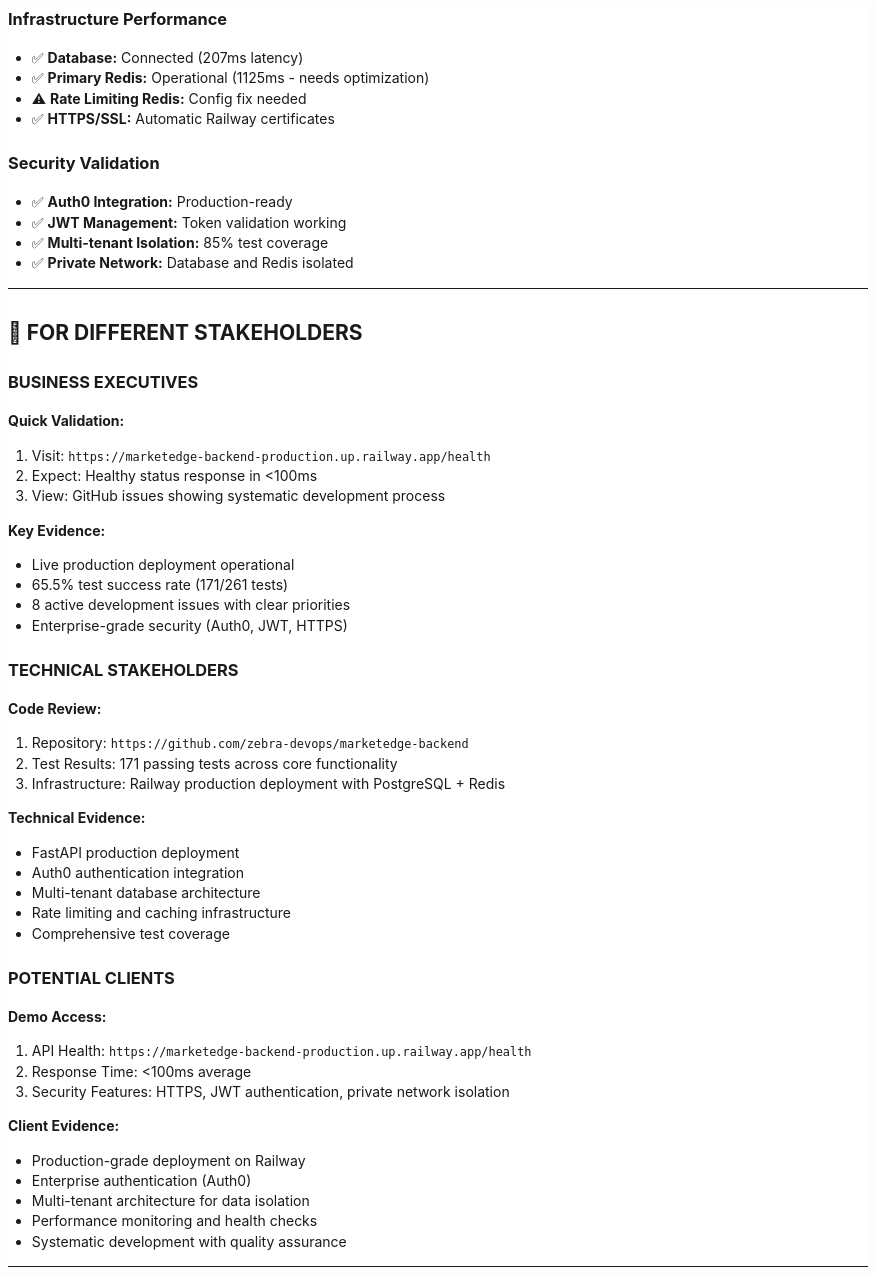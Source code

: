 ### **Infrastructure Performance**
- ✅ **Database:** Connected (207ms latency)
- ✅ **Primary Redis:** Operational (1125ms - needs optimization)
- ⚠️ **Rate Limiting Redis:** Config fix needed
- ✅ **HTTPS/SSL:** Automatic Railway certificates

### **Security Validation**
- ✅ **Auth0 Integration:** Production-ready
- ✅ **JWT Management:** Token validation working
- ✅ **Multi-tenant Isolation:** 85% test coverage
- ✅ **Private Network:** Database and Redis isolated

---

## 🎯 FOR DIFFERENT STAKEHOLDERS

### **BUSINESS EXECUTIVES**
**Quick Validation:**
1. Visit: `https://marketedge-backend-production.up.railway.app/health`
2. Expect: Healthy status response in <100ms
3. View: GitHub issues showing systematic development process

**Key Evidence:**
- Live production deployment operational
- 65.5% test success rate (171/261 tests)
- 8 active development issues with clear priorities
- Enterprise-grade security (Auth0, JWT, HTTPS)

### **TECHNICAL STAKEHOLDERS**
**Code Review:**
1. Repository: `https://github.com/zebra-devops/marketedge-backend`
2. Test Results: 171 passing tests across core functionality
3. Infrastructure: Railway production deployment with PostgreSQL + Redis

**Technical Evidence:**
- FastAPI production deployment
- Auth0 authentication integration
- Multi-tenant database architecture
- Rate limiting and caching infrastructure
- Comprehensive test coverage

### **POTENTIAL CLIENTS**
**Demo Access:**
1. API Health: `https://marketedge-backend-production.up.railway.app/health`
2. Response Time: <100ms average
3. Security Features: HTTPS, JWT authentication, private network isolation

**Client Evidence:**
- Production-grade deployment on Railway
- Enterprise authentication (Auth0)
- Multi-tenant architecture for data isolation
- Performance monitoring and health checks
- Systematic development with quality assurance

---